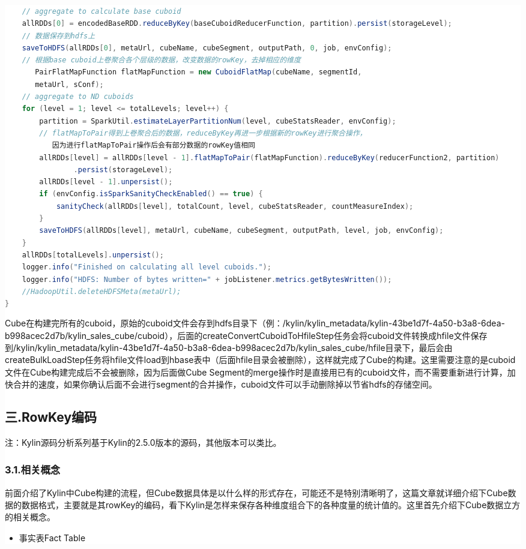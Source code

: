```java
    // aggregate to calculate base cuboid
    allRDDs[0] = encodedBaseRDD.reduceByKey(baseCuboidReducerFunction, partition).persist(storageLevel);
    // 数据保存到hdfs上
    saveToHDFS(allRDDs[0], metaUrl, cubeName, cubeSegment, outputPath, 0, job, envConfig);
    // 根据base cuboid上卷聚合各个层级的数据，改变数据的rowKey，去掉相应的维度
       PairFlatMapFunction flatMapFunction = new CuboidFlatMap(cubeName, segmentId, 
       metaUrl, sConf);
    // aggregate to ND cuboids
    for (level = 1; level <= totalLevels; level++) {
        partition = SparkUtil.estimateLayerPartitionNum(level, cubeStatsReader, envConfig);
        // flatMapToPair得到上卷聚合后的数据，reduceByKey再进一步根据新的rowKey进行聚合操作， 
           因为进行flatMapToPair操作后会有部分数据的rowKey值相同
        allRDDs[level] = allRDDs[level - 1].flatMapToPair(flatMapFunction).reduceByKey(reducerFunction2, partition)
                .persist(storageLevel);
        allRDDs[level - 1].unpersist();
        if (envConfig.isSparkSanityCheckEnabled() == true) {
            sanityCheck(allRDDs[level], totalCount, level, cubeStatsReader, countMeasureIndex);
        }
        saveToHDFS(allRDDs[level], metaUrl, cubeName, cubeSegment, outputPath, level, job, envConfig);
    }
    allRDDs[totalLevels].unpersist();
    logger.info("Finished on calculating all level cuboids.");
    logger.info("HDFS: Number of bytes written=" + jobListener.metrics.getBytesWritten());
    //HadoopUtil.deleteHDFSMeta(metaUrl);
}

```

​        Cube在构建完所有的cuboid，原始的cuboid文件会存到hdfs目录下（例：/kylin/kylin_metadata/kylin-43be1d7f-4a50-b3a8-6dea-b998acec2d7b/kylin_sales_cube/cuboid），后面的createConvertCuboidToHfileStep任务会将cuboid文件转换成hfile文件保存到/kylin/kylin_metadata/kylin-43be1d7f-4a50-b3a8-6dea-b998acec2d7b/kylin_sales_cube/hfile目录下，最后会由createBulkLoadStep任务将hfile文件load到hbase表中（后面hfile目录会被删除），这样就完成了Cube的构建。这里需要注意的是cuboid文件在Cube构建完成后不会被删除，因为后面做Cube Segment的merge操作时是直接用已有的cuboid文件，而不需要重新进行计算，加快合并的速度，如果你确认后面不会进行segment的合并操作，cuboid文件可以手动删除掉以节省hdfs的存储空间。







## 三.RowKey编码

注：Kylin源码分析系列基于Kylin的2.5.0版本的源码，其他版本可以类比。
### 3.1.相关概念

前面介绍了Kylin中Cube构建的流程，但Cube数据具体是以什么样的形式存在，可能还不是特别清晰明了，这篇文章就详细介绍下Cube数据的数据格式，主要就是其rowKey的编码，看下Kylin是怎样来保存各种维度组合下的各种度量的统计值的。这里首先介绍下Cube数据立方的相关概念。

- 事实表Fact Table
